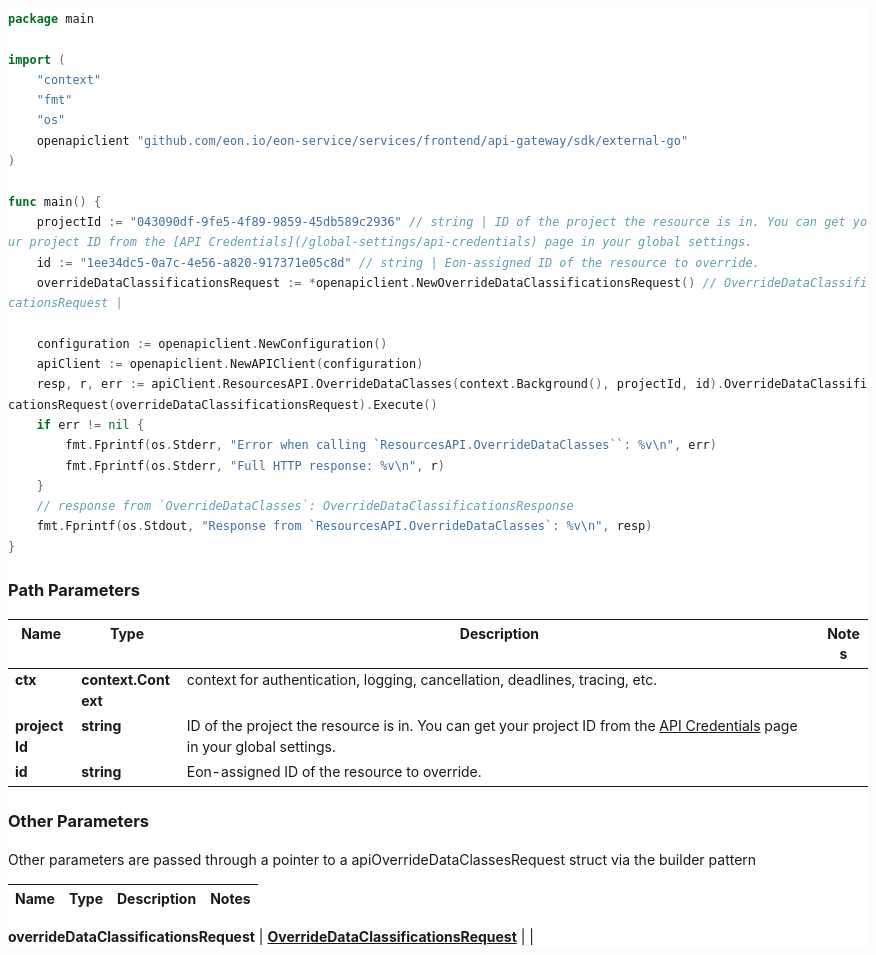 ```go
package main

import (
	"context"
	"fmt"
	"os"
	openapiclient "github.com/eon.io/eon-service/services/frontend/api-gateway/sdk/external-go"
)

func main() {
	projectId := "043090df-9fe5-4f89-9859-45db589c2936" // string | ID of the project the resource is in. You can get your project ID from the [API Credentials](/global-settings/api-credentials) page in your global settings. 
	id := "1ee34dc5-0a7c-4e56-a820-917371e05c8d" // string | Eon-assigned ID of the resource to override.
	overrideDataClassificationsRequest := *openapiclient.NewOverrideDataClassificationsRequest() // OverrideDataClassificationsRequest | 

	configuration := openapiclient.NewConfiguration()
	apiClient := openapiclient.NewAPIClient(configuration)
	resp, r, err := apiClient.ResourcesAPI.OverrideDataClasses(context.Background(), projectId, id).OverrideDataClassificationsRequest(overrideDataClassificationsRequest).Execute()
	if err != nil {
		fmt.Fprintf(os.Stderr, "Error when calling `ResourcesAPI.OverrideDataClasses``: %v\n", err)
		fmt.Fprintf(os.Stderr, "Full HTTP response: %v\n", r)
	}
	// response from `OverrideDataClasses`: OverrideDataClassificationsResponse
	fmt.Fprintf(os.Stdout, "Response from `ResourcesAPI.OverrideDataClasses`: %v\n", resp)
}
```

### Path Parameters


Name | Type | Description  | Notes
------------- | ------------- | ------------- | -------------
**ctx** | **context.Context** | context for authentication, logging, cancellation, deadlines, tracing, etc.
**projectId** | **string** | ID of the project the resource is in. You can get your project ID from the [API Credentials](/global-settings/api-credentials) page in your global settings.  | 
**id** | **string** | Eon-assigned ID of the resource to override. | 

### Other Parameters

Other parameters are passed through a pointer to a apiOverrideDataClassesRequest struct via the builder pattern


Name | Type | Description  | Notes
------------- | ------------- | ------------- | -------------


 **overrideDataClassificationsRequest** | [**OverrideDataClassificationsRequest**](OverrideDataClassificationsRequest.md) |  | 
